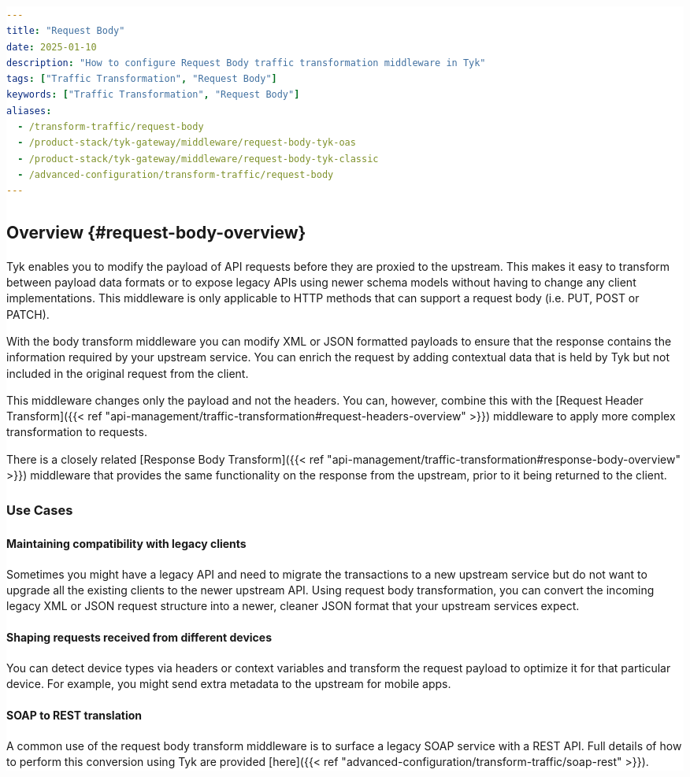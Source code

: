 ```yaml
---
title: "Request Body"
date: 2025-01-10
description: "How to configure Request Body traffic transformation middleware in Tyk"
tags: ["Traffic Transformation", "Request Body"]
keywords: ["Traffic Transformation", "Request Body"]
aliases:
  - /transform-traffic/request-body
  - /product-stack/tyk-gateway/middleware/request-body-tyk-oas
  - /product-stack/tyk-gateway/middleware/request-body-tyk-classic
  - /advanced-configuration/transform-traffic/request-body
---
```


## Overview {#request-body-overview}

Tyk enables you to modify the payload of API requests before they are proxied to the upstream. This makes it easy to transform between payload data formats or to expose legacy APIs using newer schema models without having to change any client implementations. This middleware is only applicable to HTTP methods that can support a request body (i.e. PUT, POST or PATCH).

With the body transform middleware you can modify XML or JSON formatted payloads to ensure that the response contains the information required by your upstream service. You can enrich the request by adding contextual data that is held by Tyk but not included in the original request from the client.

This middleware changes only the payload and not the headers. You can, however, combine this with the [Request Header Transform]({{< ref "api-management/traffic-transformation#request-headers-overview" >}}) middleware to apply more complex transformation to requests.

There is a closely related [Response Body Transform]({{< ref "api-management/traffic-transformation#response-body-overview" >}}) middleware that provides the same functionality on the response from the upstream, prior to it being returned to the client.

### Use Cases

#### Maintaining compatibility with legacy clients

Sometimes you might have a legacy API and need to migrate the transactions to a new upstream service but do not want to upgrade all the existing clients to the newer upstream API. Using request body transformation, you can convert the incoming legacy XML or JSON request structure into a newer, cleaner JSON format that your upstream services expect.

#### Shaping requests received from different devices

You can detect device types via headers or context variables and transform the request payload to optimize it for that particular device. For example, you might send extra metadata to the upstream for mobile apps.

#### SOAP to REST translation

A common use of the request body transform middleware is to surface a legacy SOAP service with a REST API. Full details of how to perform this conversion using Tyk are provided [here]({{< ref "advanced-configuration/transform-traffic/soap-rest" >}}).

